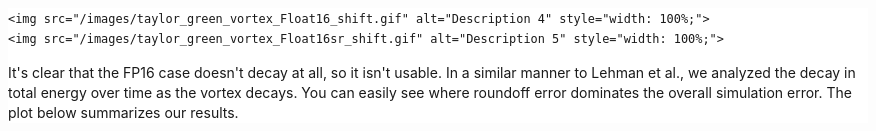     <img src="/images/taylor_green_vortex_Float16_shift.gif" alt="Description 4" style="width: 100%;">
    <img src="/images/taylor_green_vortex_Float16sr_shift.gif" alt="Description 5" style="width: 100%;">
</div>

It's clear that the FP16 case doesn't decay at all, so it isn't usable. In a similar manner to Lehman et al., we analyzed the decay in total energy over time as the vortex decays. You can easily see where roundoff error dominates the overall simulation error. The plot below summarizes our results.
